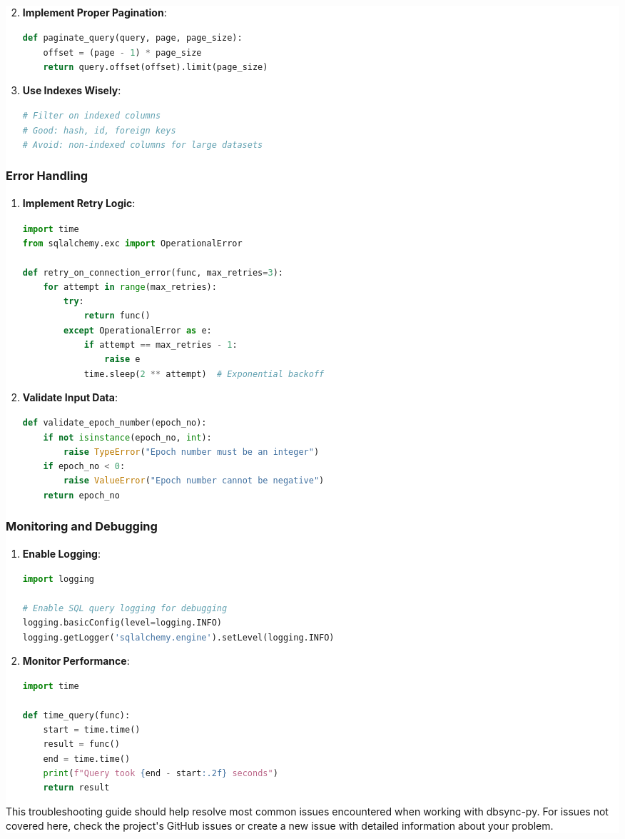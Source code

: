 2. **Implement Proper Pagination**:
   ```python
   def paginate_query(query, page, page_size):
       offset = (page - 1) * page_size
       return query.offset(offset).limit(page_size)
   ```

3. **Use Indexes Wisely**:
   ```python
   # Filter on indexed columns
   # Good: hash, id, foreign keys
   # Avoid: non-indexed columns for large datasets
   ```

### Error Handling

1. **Implement Retry Logic**:
   ```python
   import time
   from sqlalchemy.exc import OperationalError

   def retry_on_connection_error(func, max_retries=3):
       for attempt in range(max_retries):
           try:
               return func()
           except OperationalError as e:
               if attempt == max_retries - 1:
                   raise e
               time.sleep(2 ** attempt)  # Exponential backoff
   ```

2. **Validate Input Data**:
   ```python
   def validate_epoch_number(epoch_no):
       if not isinstance(epoch_no, int):
           raise TypeError("Epoch number must be an integer")
       if epoch_no < 0:
           raise ValueError("Epoch number cannot be negative")
       return epoch_no
   ```

### Monitoring and Debugging

1. **Enable Logging**:
   ```python
   import logging

   # Enable SQL query logging for debugging
   logging.basicConfig(level=logging.INFO)
   logging.getLogger('sqlalchemy.engine').setLevel(logging.INFO)
   ```

2. **Monitor Performance**:
   ```python
   import time

   def time_query(func):
       start = time.time()
       result = func()
       end = time.time()
       print(f"Query took {end - start:.2f} seconds")
       return result
   ```

This troubleshooting guide should help resolve most common issues encountered when working with dbsync-py. For issues not covered here, check the project's GitHub issues or create a new issue with detailed information about your problem.
